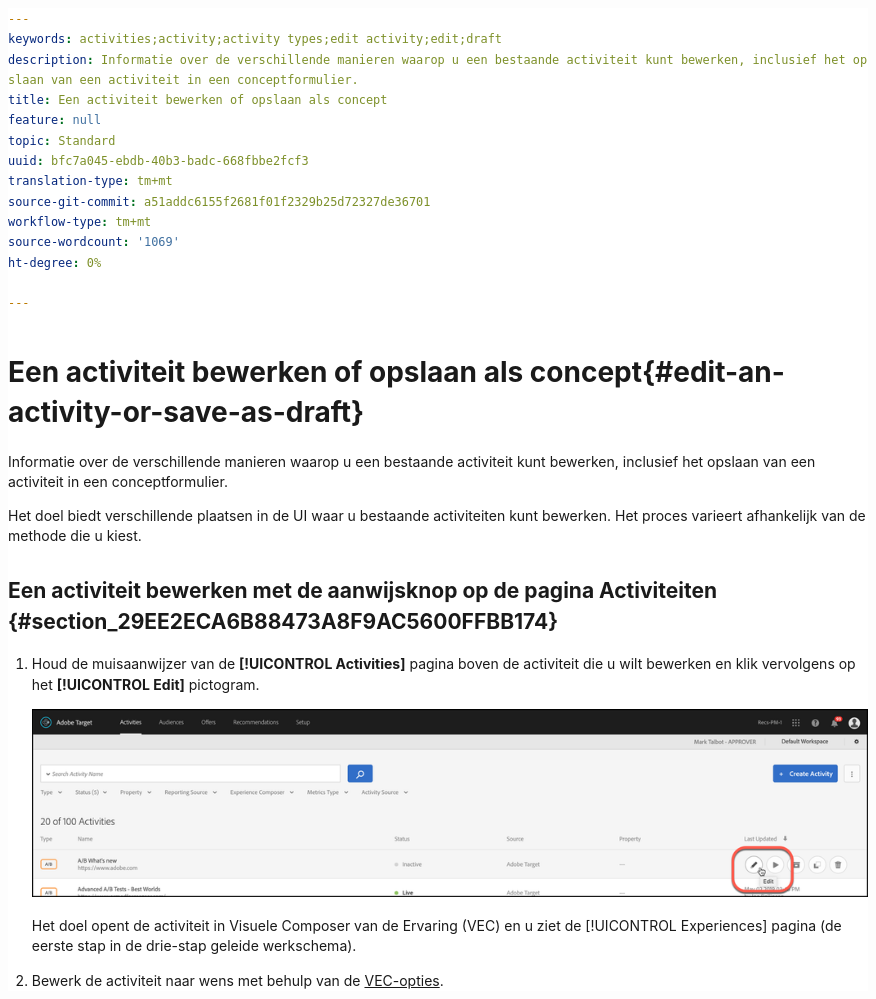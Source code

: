 ```yaml
---
keywords: activities;activity;activity types;edit activity;edit;draft
description: Informatie over de verschillende manieren waarop u een bestaande activiteit kunt bewerken, inclusief het opslaan van een activiteit in een conceptformulier.
title: Een activiteit bewerken of opslaan als concept
feature: null
topic: Standard
uuid: bfc7a045-ebdb-40b3-badc-668fbbe2fcf3
translation-type: tm+mt
source-git-commit: a51addc6155f2681f01f2329b25d72327de36701
workflow-type: tm+mt
source-wordcount: '1069'
ht-degree: 0%

---
```



# Een activiteit bewerken of opslaan als concept{#edit-an-activity-or-save-as-draft}

Informatie over de verschillende manieren waarop u een bestaande activiteit kunt bewerken, inclusief het opslaan van een activiteit in een conceptformulier.

Het doel biedt verschillende plaatsen in de UI waar u bestaande activiteiten kunt bewerken. Het proces varieert afhankelijk van de methode die u kiest.

## Een activiteit bewerken met de aanwijsknop op de pagina Activiteiten {#section_29EE2ECA6B88473A8F9AC5600FFBB174}

1. Houd de muisaanwijzer van de **[!UICONTROL Activities]** pagina boven de activiteit die u wilt bewerken en klik vervolgens op het **[!UICONTROL Edit]** pictogram.

   ![Pictogram Bewerken](/help/c-activities/assets/hover_edit.png)

   Het doel opent de activiteit in Visuele Composer van de Ervaring (VEC) en u ziet de [!UICONTROL Experiences] pagina (de eerste stap in de drie-stap geleide werkschema).

1. Bewerk de activiteit naar wens met behulp van de [VEC-opties](/help/c-experiences/c-visual-experience-composer/viztarget-options.md).
